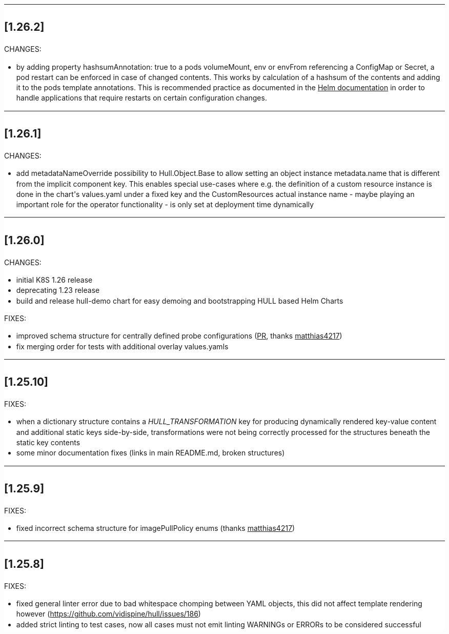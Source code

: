 ------------------
[1.26.2]
------------------
CHANGES:
- by adding property hashsumAnnotation: true to a pods volumeMount, env or envFrom referencing a ConfigMap or Secret, a pod restart can be enforced in case of changed contents. This works by calculation of a hashsum of the contents and adding it to the pods template annotations. This is recommended practice as documented in the [Helm documentation](https://helm.sh/docs/howto/charts_tips_and_tricks/#automatically-roll-deployments) in order to handle applications that require restarts on certain configuration changes.

------------------
[1.26.1]
------------------
CHANGES:
- add metadataNameOverride possibility to Hull.Object.Base to allow setting an object instance metadata.name that is different from the implicit component key. This enables special use-cases where e.g. the definition of a custom resource instance is done in the chart's values.yaml under a fixed key and the CustomResources actual instance name - maybe playing an important role for the operator functionality - is only set at deployment time dynamically

------------------
[1.26.0]
------------------
CHANGES:
- initial K8S 1.26 release
- deprecating 1.23 release
- build and release hull-demo chart for easy demoing and bootstrapping HULL based Helm Charts

FIXES:
- improved schema structure for centrally defined probe configurations ([PR](https://github.com/vidispine/hull/pull/202), thanks [matthias4217](https://github.com/matthias4217))
- fix merging order for tests with additional overlay values.yamls

------------------
[1.25.10]
------------------
FIXES:
- when a dictionary structure contains a _HULL_TRANSFORMATION_ key for producing dynamically rendered key-value content and additional static keys side-by-side, transformations were not being correctly processed for the structures beneath the static key contents
- some minor documentation fixes (links in main README.md, broken structures)

------------------
[1.25.9]
------------------
FIXES:
- fixed incorrect schema structure for imagePullPolicy enums (thanks [matthias4217](https://github.com/matthias4217))

------------------
[1.25.8]
------------------
FIXES:
- fixed general linter error due to bad whitespace chomping between YAML objects, this did not affect template rendering however (https://github.com/vidispine/hull/issues/186)
- added strict linting to test cases, now all cases must not emit linting WARNINGs or ERRORs to be considered successful
